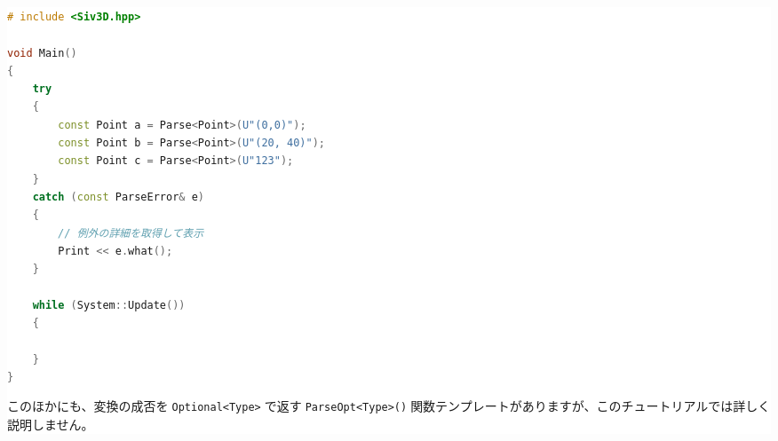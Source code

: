 ```C++
# include <Siv3D.hpp>

void Main()
{
	try
	{
		const Point a = Parse<Point>(U"(0,0)");
		const Point b = Parse<Point>(U"(20, 40)");
		const Point c = Parse<Point>(U"123");
	}
	catch (const ParseError& e)
	{
		// 例外の詳細を取得して表示
		Print << e.what();
	}

	while (System::Update())
	{

	}
}
```

このほかにも、変換の成否を `Optional<Type>` で返す `ParseOpt<Type>()` 関数テンプレートがありますが、このチュートリアルでは詳しく説明しません。
